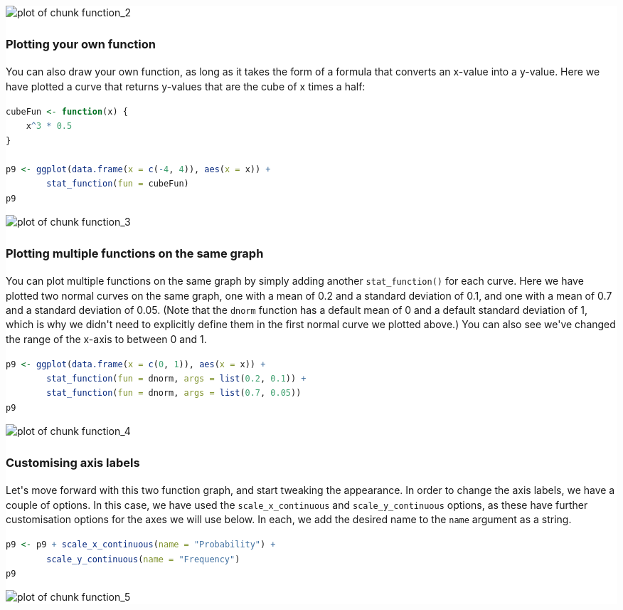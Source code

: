 <img src="/figure/function_2-1.png" title="plot of chunk function_2" alt="plot of chunk function_2" style="display: block; margin: auto;" />

### Plotting your own function

You can also draw your own function, as long as it takes the form of a formula that converts an x-value into a y-value. Here we have plotted a curve that returns y-values that are the cube of x times a half:


```r
cubeFun <- function(x) {
    x^3 * 0.5
}

p9 <- ggplot(data.frame(x = c(-4, 4)), aes(x = x)) +
        stat_function(fun = cubeFun)
p9
```

<img src="/figure/function_3-1.png" title="plot of chunk function_3" alt="plot of chunk function_3" style="display: block; margin: auto;" />

### Plotting multiple functions on the same graph

You can plot multiple functions on the same graph by simply adding another `stat_function()` for each curve. Here we have plotted two normal curves on the same graph, one with a mean of 0.2 and a standard deviation of 0.1, and one with a mean of 0.7 and a standard deviation of 0.05. (Note that the `dnorm` function has a default mean of 0 and a default standard deviation of 1, which is why we didn't need to explicitly define them in the first normal curve we plotted above.) You can also see we've changed the range of the x-axis to between 0 and 1.


```r
p9 <- ggplot(data.frame(x = c(0, 1)), aes(x = x)) +
        stat_function(fun = dnorm, args = list(0.2, 0.1)) +
        stat_function(fun = dnorm, args = list(0.7, 0.05))
p9
```

<img src="/figure/function_4-1.png" title="plot of chunk function_4" alt="plot of chunk function_4" style="display: block; margin: auto;" />

### Customising axis labels

Let's move forward with this two function graph, and start tweaking the appearance. In order to change the axis labels, we have a couple of options. In this case, we have used the `scale_x_continuous` and `scale_y_continuous` options, as these have further customisation options for the axes we will use below. In each, we add the desired name to the `name` argument as a string.


```r
p9 <- p9 + scale_x_continuous(name = "Probability") +
        scale_y_continuous(name = "Frequency")
p9
```

<img src="/figure/function_5-1.png" title="plot of chunk function_5" alt="plot of chunk function_5" style="display: block; margin: auto;" />
